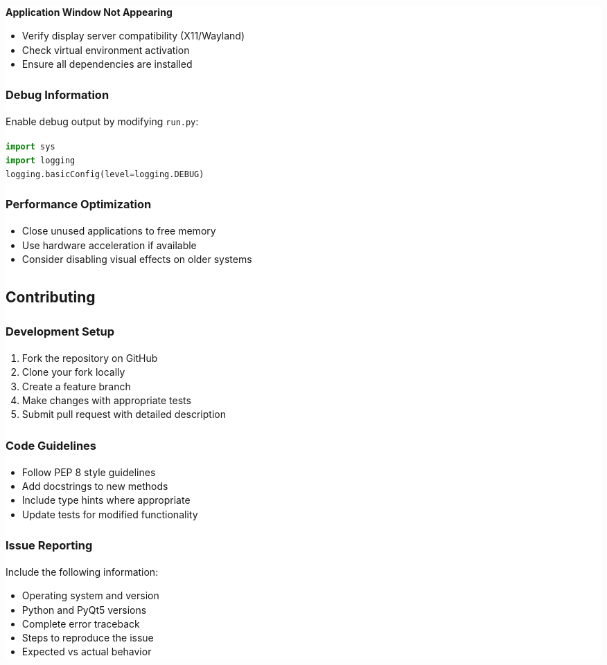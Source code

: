 **Application Window Not Appearing**
- Verify display server compatibility (X11/Wayland)
- Check virtual environment activation
- Ensure all dependencies are installed

### Debug Information
Enable debug output by modifying `run.py`:
```python
import sys
import logging
logging.basicConfig(level=logging.DEBUG)
```

### Performance Optimization
- Close unused applications to free memory
- Use hardware acceleration if available
- Consider disabling visual effects on older systems

## Contributing

### Development Setup
1. Fork the repository on GitHub
2. Clone your fork locally
3. Create a feature branch
4. Make changes with appropriate tests
5. Submit pull request with detailed description

### Code Guidelines
- Follow PEP 8 style guidelines
- Add docstrings to new methods
- Include type hints where appropriate
- Update tests for modified functionality

### Issue Reporting
Include the following information:
- Operating system and version
- Python and PyQt5 versions
- Complete error traceback
- Steps to reproduce the issue
- Expected vs actual behavior
